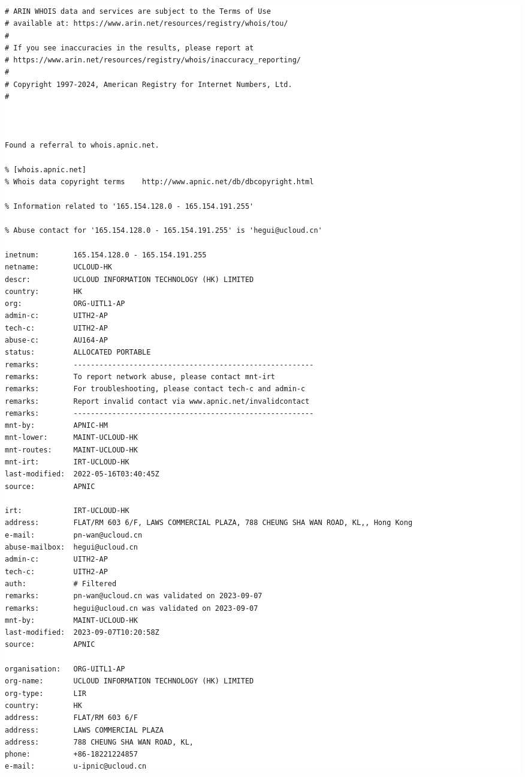 ```
# ARIN WHOIS data and services are subject to the Terms of Use
# available at: https://www.arin.net/resources/registry/whois/tou/
#
# If you see inaccuracies in the results, please report at
# https://www.arin.net/resources/registry/whois/inaccuracy_reporting/
#
# Copyright 1997-2024, American Registry for Internet Numbers, Ltd.
#



Found a referral to whois.apnic.net.

% [whois.apnic.net]
% Whois data copyright terms    http://www.apnic.net/db/dbcopyright.html

% Information related to '165.154.128.0 - 165.154.191.255'

% Abuse contact for '165.154.128.0 - 165.154.191.255' is 'hegui@ucloud.cn'

inetnum:        165.154.128.0 - 165.154.191.255
netname:        UCLOUD-HK
descr:          UCLOUD INFORMATION TECHNOLOGY (HK) LIMITED
country:        HK
org:            ORG-UITL1-AP
admin-c:        UITH2-AP
tech-c:         UITH2-AP
abuse-c:        AU164-AP
status:         ALLOCATED PORTABLE
remarks:        --------------------------------------------------------
remarks:        To report network abuse, please contact mnt-irt
remarks:        For troubleshooting, please contact tech-c and admin-c
remarks:        Report invalid contact via www.apnic.net/invalidcontact
remarks:        --------------------------------------------------------
mnt-by:         APNIC-HM
mnt-lower:      MAINT-UCLOUD-HK
mnt-routes:     MAINT-UCLOUD-HK
mnt-irt:        IRT-UCLOUD-HK
last-modified:  2022-05-16T03:40:45Z
source:         APNIC

irt:            IRT-UCLOUD-HK
address:        FLAT/RM 603 6/F, LAWS COMMERCIAL PLAZA, 788 CHEUNG SHA WAN ROAD, KL,, Hong Kong
e-mail:         pn-wan@ucloud.cn
abuse-mailbox:  hegui@ucloud.cn
admin-c:        UITH2-AP
tech-c:         UITH2-AP
auth:           # Filtered
remarks:        pn-wan@ucloud.cn was validated on 2023-09-07
remarks:        hegui@ucloud.cn was validated on 2023-09-07
mnt-by:         MAINT-UCLOUD-HK
last-modified:  2023-09-07T10:20:58Z
source:         APNIC

organisation:   ORG-UITL1-AP
org-name:       UCLOUD INFORMATION TECHNOLOGY (HK) LIMITED
org-type:       LIR
country:        HK
address:        FLAT/RM 603 6/F
address:        LAWS COMMERCIAL PLAZA
address:        788 CHEUNG SHA WAN ROAD, KL,
phone:          +86-18221224857
e-mail:         u-ipnic@ucloud.cn
```